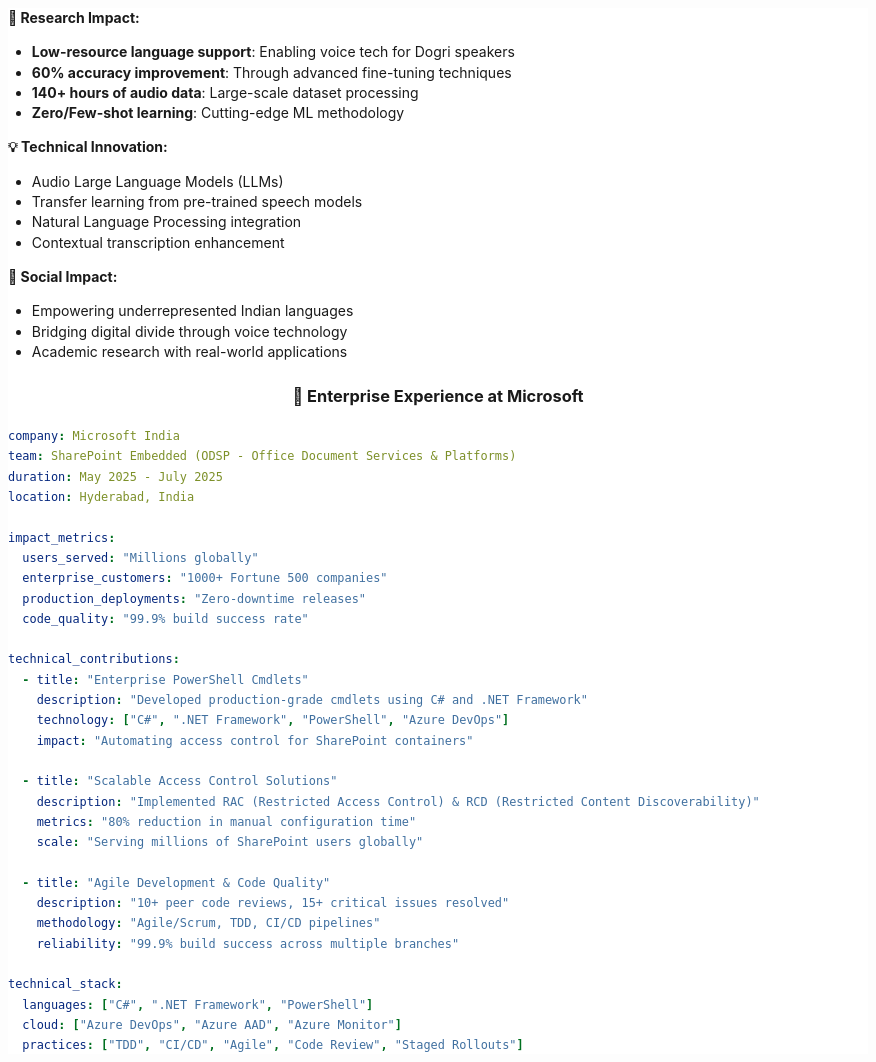 </td>
<td width="50%">

**🎯 Research Impact:**
- **Low-resource language support**: Enabling voice tech for Dogri speakers
- **60% accuracy improvement**: Through advanced fine-tuning techniques
- **140+ hours of audio data**: Large-scale dataset processing
- **Zero/Few-shot learning**: Cutting-edge ML methodology

**💡 Technical Innovation:**
- Audio Large Language Models (LLMs)
- Transfer learning from pre-trained speech models
- Natural Language Processing integration
- Contextual transcription enhancement

**🌟 Social Impact:**
- Empowering underrepresented Indian languages
- Bridging digital divide through voice technology
- Academic research with real-world applications

</td>
</tr>
</table>

</td>
</tr>
</table>

<div align="center">

### 💼 Enterprise Experience at Microsoft

</div>

```yaml
company: Microsoft India
team: SharePoint Embedded (ODSP - Office Document Services & Platforms)
duration: May 2025 - July 2025
location: Hyderabad, India

impact_metrics:
  users_served: "Millions globally"
  enterprise_customers: "1000+ Fortune 500 companies"
  production_deployments: "Zero-downtime releases"
  code_quality: "99.9% build success rate"

technical_contributions:
  - title: "Enterprise PowerShell Cmdlets"
    description: "Developed production-grade cmdlets using C# and .NET Framework"
    technology: ["C#", ".NET Framework", "PowerShell", "Azure DevOps"]
    impact: "Automating access control for SharePoint containers"
  
  - title: "Scalable Access Control Solutions"
    description: "Implemented RAC (Restricted Access Control) & RCD (Restricted Content Discoverability)"
    metrics: "80% reduction in manual configuration time"
    scale: "Serving millions of SharePoint users globally"
  
  - title: "Agile Development & Code Quality"
    description: "10+ peer code reviews, 15+ critical issues resolved"
    methodology: "Agile/Scrum, TDD, CI/CD pipelines"
    reliability: "99.9% build success across multiple branches"

technical_stack:
  languages: ["C#", ".NET Framework", "PowerShell"]
  cloud: ["Azure DevOps", "Azure AAD", "Azure Monitor"]
  practices: ["TDD", "CI/CD", "Agile", "Code Review", "Staged Rollouts"]
```